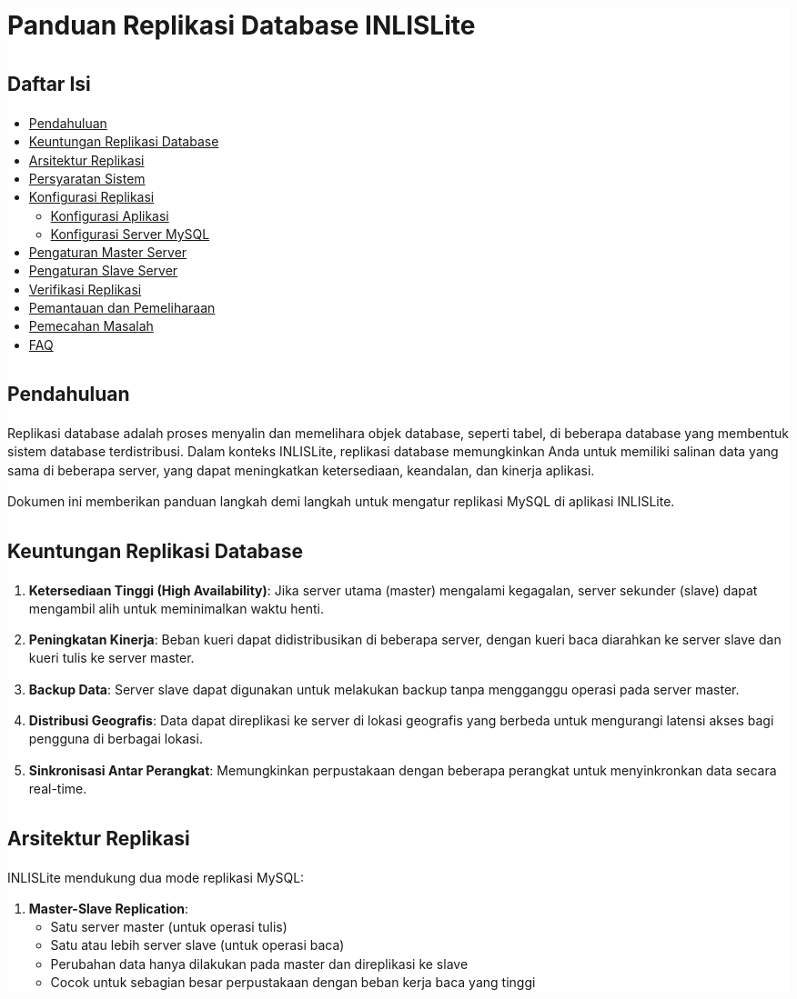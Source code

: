 # Panduan Replikasi Database INLISLite

## Daftar Isi
- [Pendahuluan](#pendahuluan)
- [Keuntungan Replikasi Database](#keuntungan-replikasi-database)
- [Arsitektur Replikasi](#arsitektur-replikasi)
- [Persyaratan Sistem](#persyaratan-sistem)
- [Konfigurasi Replikasi](#konfigurasi-replikasi)
  - [Konfigurasi Aplikasi](#konfigurasi-aplikasi)
  - [Konfigurasi Server MySQL](#konfigurasi-server-mysql)
- [Pengaturan Master Server](#pengaturan-master-server)
- [Pengaturan Slave Server](#pengaturan-slave-server)
- [Verifikasi Replikasi](#verifikasi-replikasi)
- [Pemantauan dan Pemeliharaan](#pemantauan-dan-pemeliharaan)
- [Pemecahan Masalah](#pemecahan-masalah)
- [FAQ](#faq)

## Pendahuluan

Replikasi database adalah proses menyalin dan memelihara objek database, seperti tabel, di beberapa database yang membentuk sistem database terdistribusi. Dalam konteks INLISLite, replikasi database memungkinkan Anda untuk memiliki salinan data yang sama di beberapa server, yang dapat meningkatkan ketersediaan, keandalan, dan kinerja aplikasi.

Dokumen ini memberikan panduan langkah demi langkah untuk mengatur replikasi MySQL di aplikasi INLISLite.

## Keuntungan Replikasi Database

1. **Ketersediaan Tinggi (High Availability)**: Jika server utama (master) mengalami kegagalan, server sekunder (slave) dapat mengambil alih untuk meminimalkan waktu henti.

2. **Peningkatan Kinerja**: Beban kueri dapat didistribusikan di beberapa server, dengan kueri baca diarahkan ke server slave dan kueri tulis ke server master.

3. **Backup Data**: Server slave dapat digunakan untuk melakukan backup tanpa mengganggu operasi pada server master.

4. **Distribusi Geografis**: Data dapat direplikasi ke server di lokasi geografis yang berbeda untuk mengurangi latensi akses bagi pengguna di berbagai lokasi.

5. **Sinkronisasi Antar Perangkat**: Memungkinkan perpustakaan dengan beberapa perangkat untuk menyinkronkan data secara real-time.

## Arsitektur Replikasi

INLISLite mendukung dua mode replikasi MySQL:

1. **Master-Slave Replication**:
   - Satu server master (untuk operasi tulis)
   - Satu atau lebih server slave (untuk operasi baca)
   - Perubahan data hanya dilakukan pada master dan direplikasi ke slave
   - Cocok untuk sebagian besar perpustakaan dengan beban kerja baca yang tinggi
